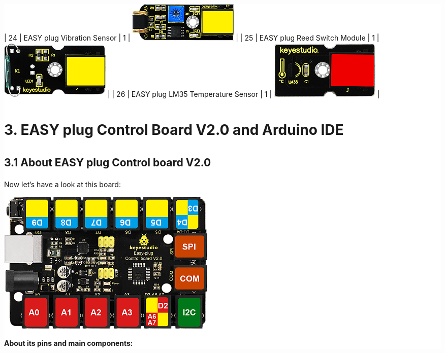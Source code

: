 |   24     | EASY plug Vibration Sensor              | 1       | ![组 1](media/3fc11d824cce107bb1f0d96b56266d69.png)        |
|   25     | EASY plug Reed Switch Module            | 1       | ![组 12](media/4869ca3680c3dfd10be5396c8b2cadcf.png)       |
|   26     | EASY plug LM35 Temperature Sensor       | 1       | ![图层 12](media/40c59778bdec2e1e8957d8419efa711e.png)     |

# 3. EASY plug Control Board V2.0 and Arduino IDE

## 3.1 About EASY plug Control board V2.0

Now let’s have a look at this board:

![1(6)](media/84d20345d7fde142785402b00d1a29fc.png)

**About its pins and main components:**
